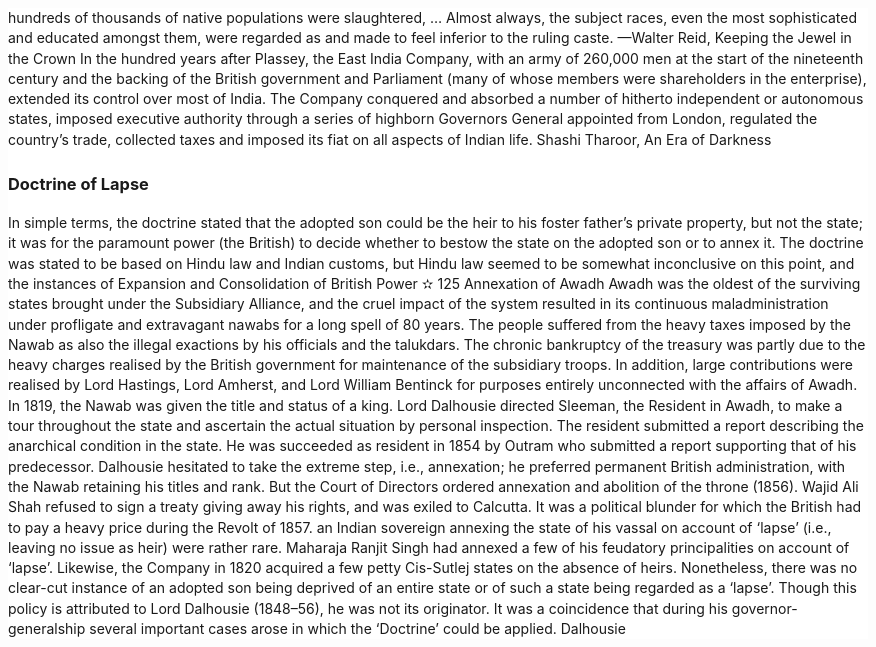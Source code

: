 hundreds of thousands of native populations were slaughtered,
… Almost always, the subject races, even the most sophisticated
and educated amongst them, were regarded as and made to
feel inferior to the ruling caste.
—Walter Reid, Keeping the Jewel in the Crown
In the hundred years after Plassey, the East India Company,
with an army of 260,000 men at the start of the nineteenth
century and the backing of the British government and Parliament
(many of whose members were shareholders in the enterprise),
extended its control over most of India. The Company conquered
and absorbed a number of hitherto independent or autonomous
states, imposed executive authority through a series of highborn
Governors General appointed from London, regulated the
country’s trade, collected taxes and imposed its fiat on all
aspects of Indian life.
Shashi Tharoor, An Era of Darkness
### Doctrine of Lapse
In simple terms, the doctrine stated that the adopted son
could be the heir to his foster father’s private property, but
not the state; it was for the paramount power (the British)
to decide whether to bestow the state on the adopted son
or to annex it. The doctrine was stated to be based on Hindu
law and Indian customs, but Hindu law seemed to be
somewhat inconclusive on this point, and the instances of
Expansion and Consolidation of British Power ✫ 125
Annexation of Awadh
Awadh was the oldest of the surviving states brought under the
Subsidiary Alliance, and the cruel impact of the system resulted
in its continuous maladministration under profligate and extravagant
nawabs for a long spell of 80 years.
The people suffered from the heavy taxes imposed by the
Nawab as also the illegal exactions by his officials and the
talukdars. The chronic bankruptcy of the treasury was partly due
to the heavy charges realised by the British government for
maintenance of the subsidiary troops. In addition, large contributions
were realised by Lord Hastings, Lord Amherst, and Lord William
Bentinck for purposes entirely unconnected with the affairs of
Awadh. In 1819, the Nawab was given the title and status of a
king.
Lord Dalhousie directed Sleeman, the Resident in Awadh, to
make a tour throughout the state and ascertain the actual situation
by personal inspection. The resident submitted a report describing
the anarchical condition in the state. He was succeeded as resident
in 1854 by Outram who submitted a report supporting that of his
predecessor. Dalhousie hesitated to take the extreme step, i.e.,
annexation; he preferred permanent British administration, with the
Nawab retaining his titles and rank. But the Court of Directors
ordered annexation and abolition of the throne (1856). Wajid Ali Shah
refused to sign a treaty giving away his rights, and was exiled
to Calcutta. It was a political blunder for which the British had to
pay a heavy price during the Revolt of 1857.
an Indian sovereign annexing the state of his vassal on account
of ‘lapse’ (i.e., leaving no issue as heir) were rather rare.
Maharaja Ranjit Singh had annexed a few of his feudatory
principalities on account of ‘lapse’. Likewise, the Company
in 1820 acquired a few petty Cis-Sutlej states on the absence
of heirs. Nonetheless, there was no clear-cut instance of an
adopted son being deprived of an entire state or of such a
state being regarded as a ‘lapse’.
Though this policy is attributed to Lord Dalhousie
(1848–56), he was not its originator. It was a coincidence
that during his governor-generalship several important cases
arose in which the ‘Doctrine’ could be applied. Dalhousie